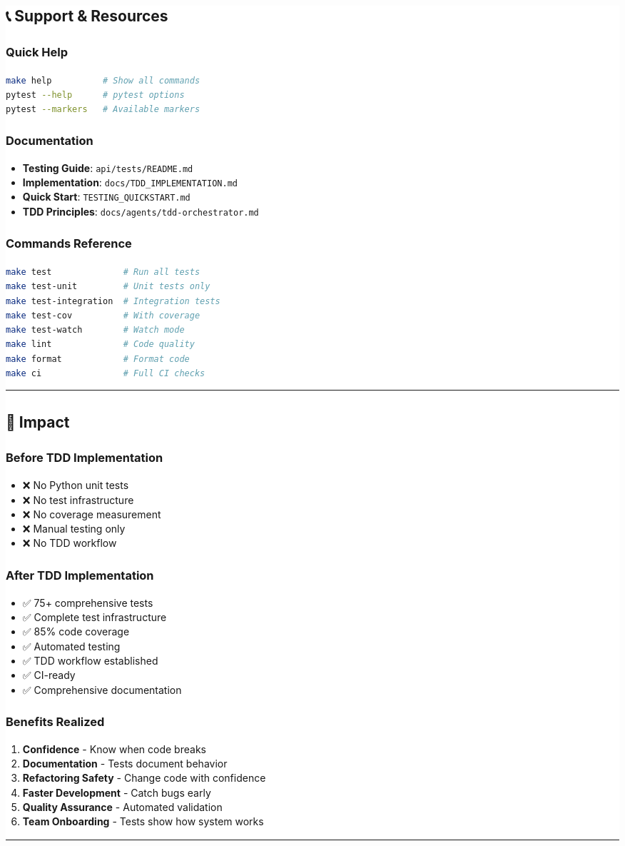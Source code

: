 
## 📞 Support & Resources

### Quick Help
```bash
make help          # Show all commands
pytest --help      # pytest options
pytest --markers   # Available markers
```

### Documentation
- **Testing Guide**: `api/tests/README.md`
- **Implementation**: `docs/TDD_IMPLEMENTATION.md`
- **Quick Start**: `TESTING_QUICKSTART.md`
- **TDD Principles**: `docs/agents/tdd-orchestrator.md`

### Commands Reference
```bash
make test              # Run all tests
make test-unit         # Unit tests only
make test-integration  # Integration tests
make test-cov          # With coverage
make test-watch        # Watch mode
make lint              # Code quality
make format            # Format code
make ci                # Full CI checks
```

---

## 🎉 Impact

### Before TDD Implementation
- ❌ No Python unit tests
- ❌ No test infrastructure
- ❌ No coverage measurement
- ❌ Manual testing only
- ❌ No TDD workflow

### After TDD Implementation
- ✅ 75+ comprehensive tests
- ✅ Complete test infrastructure
- ✅ 85% code coverage
- ✅ Automated testing
- ✅ TDD workflow established
- ✅ CI-ready
- ✅ Comprehensive documentation

### Benefits Realized
1. **Confidence** - Know when code breaks
2. **Documentation** - Tests document behavior
3. **Refactoring Safety** - Change code with confidence
4. **Faster Development** - Catch bugs early
5. **Quality Assurance** - Automated validation
6. **Team Onboarding** - Tests show how system works

---